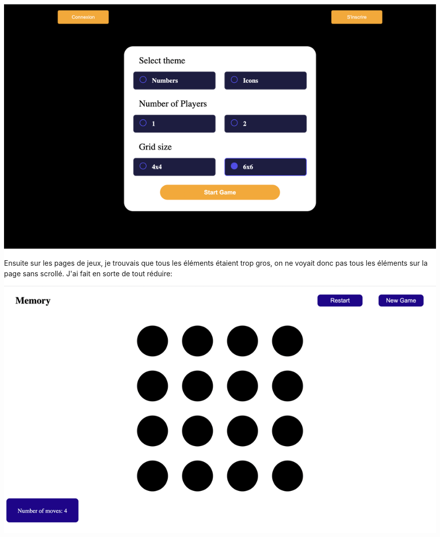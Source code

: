 ![Page accueil modifié](https://raw.githubusercontent.com/do-it-ecm/promo-2023-2024/main/William_Lalanne/pok/temps-2/Page_Accueil.png)

Ensuite sur les pages de jeux, je trouvais que tous les éléments étaient trop gros, on ne voyait donc pas tous les éléments sur la page sans scrollé. J'ai fait en sorte de tout réduire:

![Page de jeu](https://raw.githubusercontent.com/do-it-ecm/promo-2023-2024/main/William_Lalanne/pok/temps-2/Page_Jeu.png)
